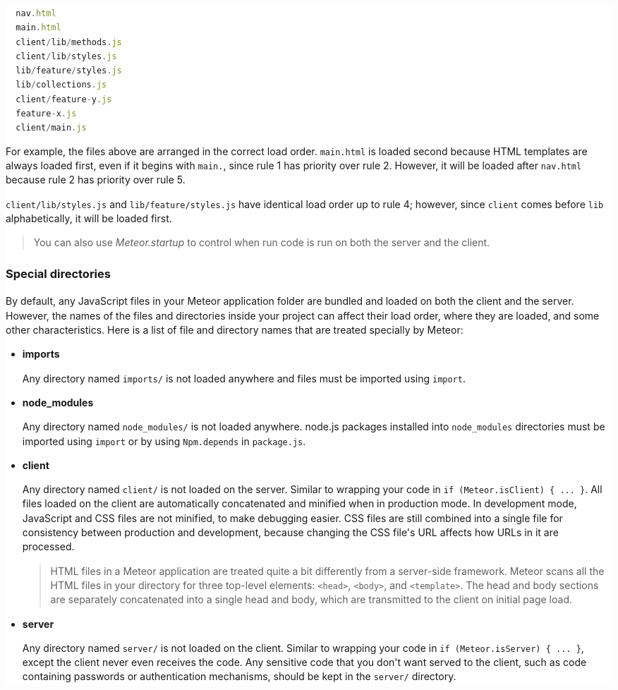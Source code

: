 ```js
  nav.html
  main.html
  client/lib/methods.js
  client/lib/styles.js
  lib/feature/styles.js
  lib/collections.js
  client/feature-y.js
  feature-x.js
  client/main.js
```

For example, the files above are arranged in the correct load order. `main.html` is loaded second because HTML templates are always loaded first, even if it begins with `main.`, since rule 1 has priority over rule 2. However, it will be loaded after `nav.html` because rule 2 has priority over rule 5.

`client/lib/styles.js` and `lib/feature/styles.js` have identical load order up to rule 4; however, since `client` comes before `lib` alphabetically, it will be loaded first.

> You can also use *Meteor.startup* to control when run code is run on both the server and the client.

<h3 id="special-directories">Special directories</h3>

By default, any JavaScript files in your Meteor application folder are bundled and loaded on both the client and the server. However, the names of the files and directories inside your project can affect their load order, where they are loaded, and some other characteristics. Here is a list of file and directory names that are treated specially by Meteor:

- **imports**

    Any directory named `imports/` is not loaded anywhere and files must be imported using `import`.

- **node_modules**

    Any directory named `node_modules/` is not loaded anywhere. node.js packages installed into `node_modules` directories must be imported using `import` or by using `Npm.depends` in `package.js`.

- **client**

    Any directory named `client/` is not loaded on the server. Similar to wrapping your code in `if (Meteor.isClient) { ... }`. All files loaded on the client are automatically concatenated and minified when in production mode. In development mode, JavaScript and CSS files are not minified, to make debugging easier. CSS files are still combined into a single file for consistency between production and development, because changing the CSS file's URL affects how URLs in it are processed.

    > HTML files in a Meteor application are treated quite a bit differently from a server-side framework.  Meteor scans all the HTML files in your directory for three top-level elements: `<head>`, `<body>`, and `<template>`.  The head and body sections are separately concatenated into a single head and body, which are transmitted to the client on initial page load.

- **server**

    Any directory named `server/` is not loaded on the client. Similar to wrapping your code in `if (Meteor.isServer) { ... }`, except the client never even receives the code. Any sensitive code that you don't want served to the client, such as code containing passwords or authentication mechanisms, should be kept in the `server/` directory.

